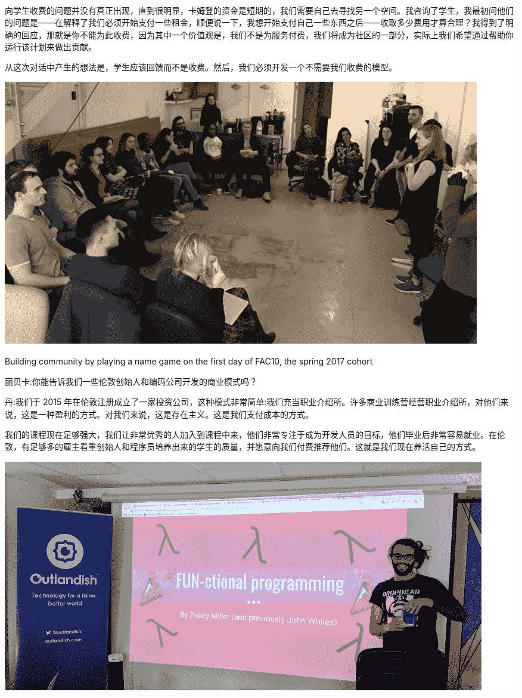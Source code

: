 向学生收费的问题并没有真正出现，直到很明显，卡姆登的资金是短期的，我们需要自己去寻找另一个空间。我咨询了学生，我最初问他们的问题是——在解释了我们必须开始支付一些租金，顺便说一下，我想开始支付自己一些东西之后——收取多少费用才算合理？我得到了明确的回应，那就是你不能为此收费，因为其中一个价值观是，我们不是为服务付费，我们将成为社区的一部分，实际上我们希望通过帮助你运行该计划来做出贡献。

从这次对话中产生的想法是，学生应该回馈而不是收费。然后，我们必须开发一个不需要我们收费的模型。

![DCpZYtuUl3skoALmzuhYyJ0VTK6mW-ZEVfHT](img/e6e71e695c2daf7f62b682cbc398e679.png)

Building community by playing a name game on the first day of FAC10, the spring 2017 cohort

丽贝卡:你能告诉我们一些伦敦创始人和编码公司开发的商业模式吗？

丹:我们于 2015 年在伦敦注册成立了一家投资公司，这种模式非常简单:我们充当职业介绍所。许多商业训练营经营职业介绍所，对他们来说，这是一种盈利的方式。对我们来说，这是存在主义。这是我们支付成本的方式。

我们的课程现在足够强大，我们让非常优秀的人加入到课程中来，他们非常专注于成为开发人员的目标，他们毕业后非常容易就业。在伦敦，有足够多的雇主看重创始人和程序员培养出来的学生的质量，并愿意向我们付费推荐他们。这就是我们现在养活自己的方式。

![xIcP7S1JnusseCb3kHBSGyf1HJil3rFMTCQp](img/15844bf95db7c0a0112bea06e1f0f12d.png)
